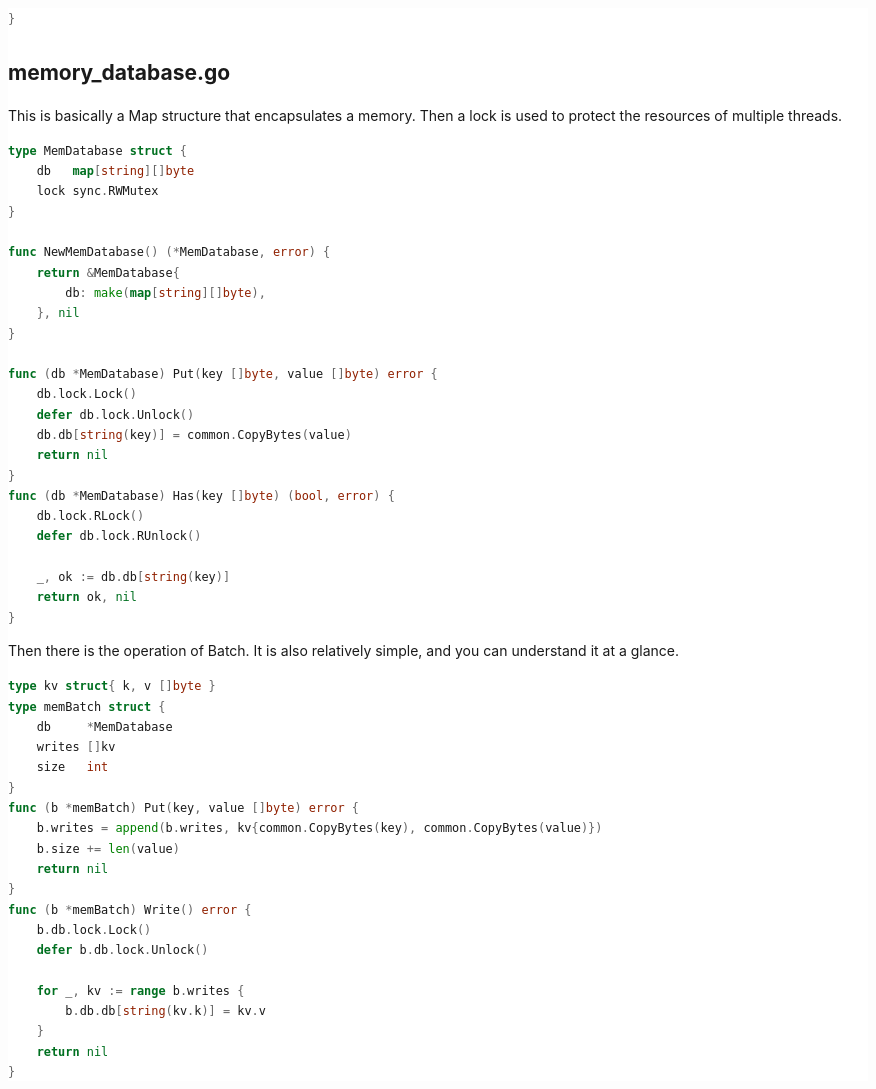 ```go
}
```

## memory_database.go

This is basically a Map structure that encapsulates a memory. Then a lock is used to protect the resources of multiple threads.

```go
type MemDatabase struct {
	db   map[string][]byte
	lock sync.RWMutex
}

func NewMemDatabase() (*MemDatabase, error) {
	return &MemDatabase{
		db: make(map[string][]byte),
	}, nil
}

func (db *MemDatabase) Put(key []byte, value []byte) error {
	db.lock.Lock()
	defer db.lock.Unlock()
	db.db[string(key)] = common.CopyBytes(value)
	return nil
}
func (db *MemDatabase) Has(key []byte) (bool, error) {
	db.lock.RLock()
	defer db.lock.RUnlock()

	_, ok := db.db[string(key)]
	return ok, nil
}
```

Then there is the operation of Batch. It is also relatively simple, and you can understand it at a glance.

```go
type kv struct{ k, v []byte }
type memBatch struct {
	db     *MemDatabase
	writes []kv
	size   int
}
func (b *memBatch) Put(key, value []byte) error {
	b.writes = append(b.writes, kv{common.CopyBytes(key), common.CopyBytes(value)})
	b.size += len(value)
	return nil
}
func (b *memBatch) Write() error {
	b.db.lock.Lock()
	defer b.db.lock.Unlock()

	for _, kv := range b.writes {
		b.db.db[string(kv.k)] = kv.v
	}
	return nil
}
```
